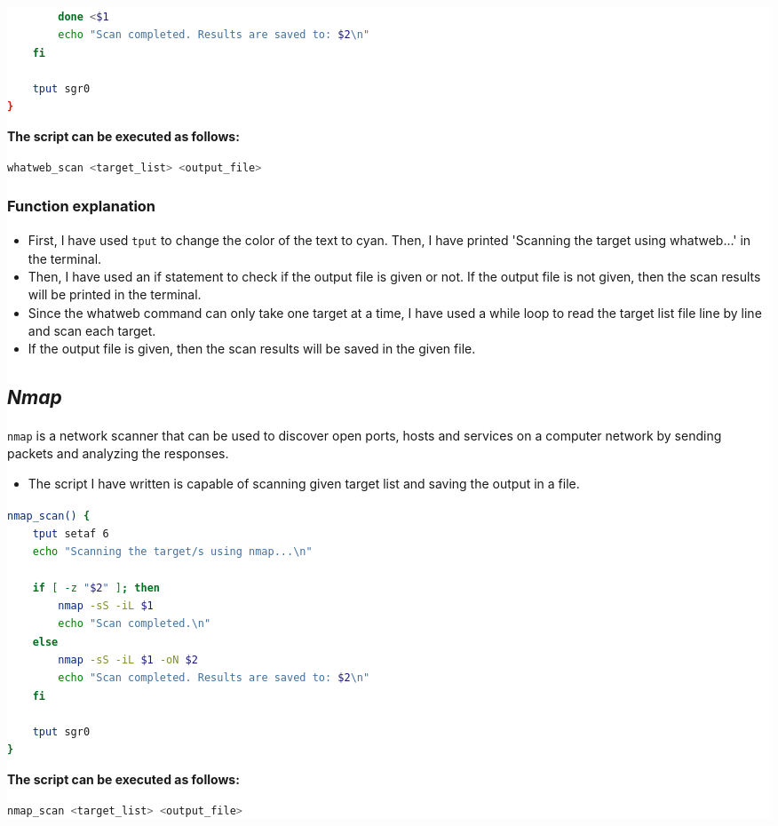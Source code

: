 ```bash
        done <$1
        echo "Scan completed. Results are saved to: $2\n"
    fi

    tput sgr0
}
```

**The script can be executed as follows:**

```bash
whatweb_scan <target_list> <output_file>
```

### Function explanation

-   First, I have used `tput` to change the color of the text to cyan. Then, I have printed 'Scanning the target using whatweb...' in the terminal.
-   Then, I have used an if statement to check if the output file is given or not. If the output file is not given, then the scan results will be printed in the terminal.
-   Since the whatweb command can only take one target at a time, I have used a while loop to read the target list file line by line and scan each target.
-   If the output file is given, then the scan results will be saved in the given file.

## _Nmap_

`nmap` is a network scanner that can be used to discover open ports, hosts and services on a computer network by sending packets and analyzing the responses.

-   The script I have written is capable of scanning given target list and saving the output in a file.

```bash
nmap_scan() {
    tput setaf 6
    echo "Scanning the target/s using nmap...\n"

    if [ -z "$2" ]; then
        nmap -sS -iL $1
        echo "Scan completed.\n"
    else
        nmap -sS -iL $1 -oN $2
        echo "Scan completed. Results are saved to: $2\n"
    fi

    tput sgr0
}
```

**The script can be executed as follows:**

```bash
nmap_scan <target_list> <output_file>
```
